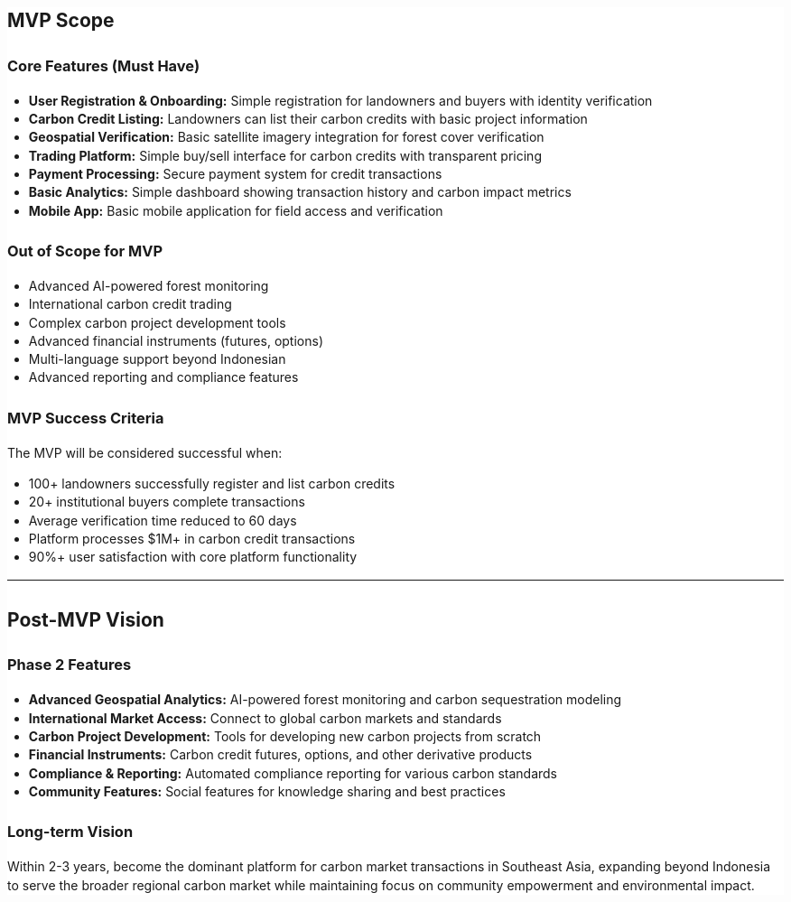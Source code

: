 
## MVP Scope

### Core Features (Must Have)

- **User Registration & Onboarding:** Simple registration for landowners and buyers with identity verification
- **Carbon Credit Listing:** Landowners can list their carbon credits with basic project information
- **Geospatial Verification:** Basic satellite imagery integration for forest cover verification
- **Trading Platform:** Simple buy/sell interface for carbon credits with transparent pricing
- **Payment Processing:** Secure payment system for credit transactions
- **Basic Analytics:** Simple dashboard showing transaction history and carbon impact metrics
- **Mobile App:** Basic mobile application for field access and verification

### Out of Scope for MVP

- Advanced AI-powered forest monitoring
- International carbon credit trading
- Complex carbon project development tools
- Advanced financial instruments (futures, options)
- Multi-language support beyond Indonesian
- Advanced reporting and compliance features

### MVP Success Criteria

The MVP will be considered successful when:
- 100+ landowners successfully register and list carbon credits
- 20+ institutional buyers complete transactions
- Average verification time reduced to 60 days
- Platform processes $1M+ in carbon credit transactions
- 90%+ user satisfaction with core platform functionality

---

## Post-MVP Vision

### Phase 2 Features

- **Advanced Geospatial Analytics:** AI-powered forest monitoring and carbon sequestration modeling
- **International Market Access:** Connect to global carbon markets and standards
- **Carbon Project Development:** Tools for developing new carbon projects from scratch
- **Financial Instruments:** Carbon credit futures, options, and other derivative products
- **Compliance & Reporting:** Automated compliance reporting for various carbon standards
- **Community Features:** Social features for knowledge sharing and best practices

### Long-term Vision

Within 2-3 years, become the dominant platform for carbon market transactions in Southeast Asia, expanding beyond Indonesia to serve the broader regional carbon market while maintaining focus on community empowerment and environmental impact.
